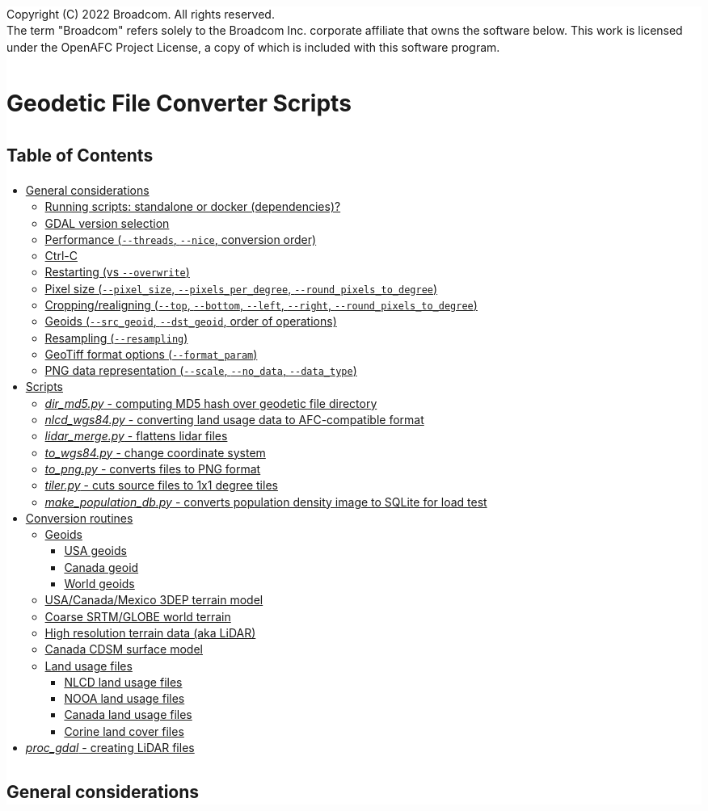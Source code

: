 Copyright (C) 2022 Broadcom. All rights reserved.\
The term "Broadcom" refers solely to the Broadcom Inc. corporate affiliate that
owns the software below. This work is licensed under the OpenAFC Project
License, a copy of which is included with this software program.

# Geodetic File Converter Scripts

## Table of Contents

- [General considerations](#general_considerations)
  - [Running scripts: standalone or docker (dependencies)?](#docker)
  - [GDAL version selection](#gdal)
  - [Performance (`--threads`, `--nice`, conversion order)](#performance)
  - [Ctrl-C](#ctrlc)
  - [Restarting (vs `--overwrite`)](#restarting)
  - [Pixel size (`--pixel_size`, `--pixels_per_degree`, `--round_pixels_to_degree`)](#pixel_size_alignment)
  - [Cropping/realigning (`--top`, `--bottom`, `--left`, `--right`, `--round_pixels_to_degree`)](#crop_realign)
  - [Geoids (`--src_geoid`, `--dst_geoid`, order of operations)](#geoids)
  - [Resampling (`--resampling`)](#resampling)
  - [GeoTiff format options (`--format_param`)](#geotiff_format)
  - [PNG data representation (`--scale`, `--no_data`, `--data_type`)](#png_representation)
- [Scripts](#scripts)
  - [*dir_md5.py* - computing MD5 hash over geodetic file directory](#dir_md5)
  - [*nlcd_wgs84.py* - converting land usage data to AFC-compatible format](#nlcd_wgs84)
  - [*lidar_merge.py* - flattens lidar files](#lidar_merge)
  - [*to_wgs84.py* - change coordinate system](#to_wgs84)
  - [*to_png.py* - converts files to PNG format](#to_png)
  - [*tiler.py* - cuts source files to 1x1 degree tiles](#tiler)
  - [*make_population_db.py* - converts population density image to SQLite for load test](#make_population_db)
- [Conversion routines](#conversion_routines)
  - [Geoids](#geoid_rouitines)
    - [USA geoids](#usa_geoids_routines)
    - [Canada geoid](#canada_geoid_procedure)
    - [World geoids](#world_geoids_routines)
  - [USA/Canada/Mexico 3DEP terrain model](#3dep_routine)
  - [Coarse SRTM/GLOBE world terrain](#coarse_terrain_routine)
  - [High resolution terrain data (aka LiDAR)](#lidar_routine)
  - [Canada CDSM surface model](#cdsm_routine)
  - [Land usage files](#land_usage_routines)
    - [NLCD land usage files](#nlcd_routine)
    - [NOOA land usage files](#noaa_routine)
    - [Canada land usage files](#canada_land_usage_routine)
    - [Corine land cover files](#corine_land_cover_files)
- [*proc_gdal* - creating LiDAR files](#proc_gdal)

## General considerations <a name="general_considerations"/>
